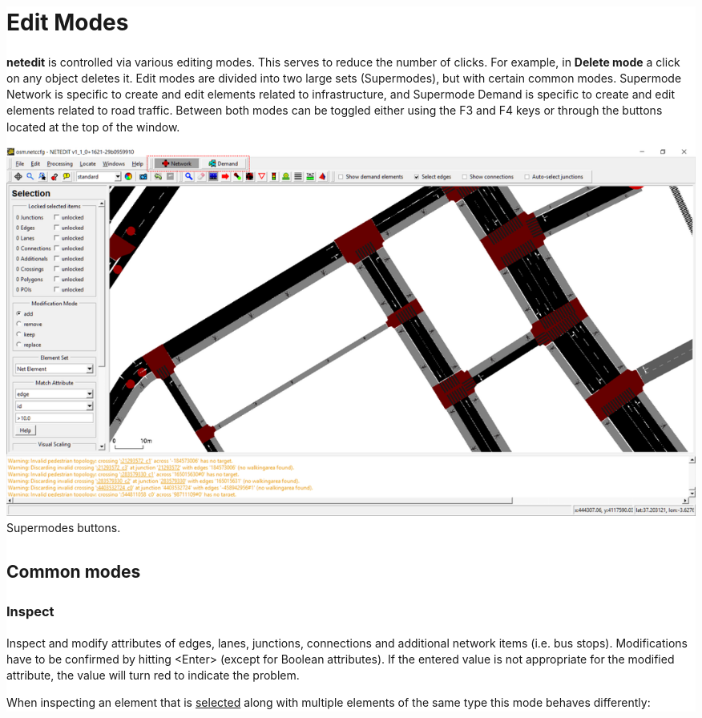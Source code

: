 # Edit Modes

**netedit** is controlled via various editing modes.
This serves to reduce the number of clicks. For example, in **Delete
mode** a click on any object deletes it. Edit modes are divided into two
large sets (Supermodes), but with certain common modes. Supermode
Network is specific to create and edit elements related to
infrastructure, and Supermode Demand is specific to create and edit
elements related to road traffic. Between both modes can be toggled
either using the F3 and F4 keys or through the buttons located at the
top of the window.

![](images/neteditsupermodes.png)Supermodes buttons.

## Common modes

### Inspect

Inspect and modify attributes of edges, lanes, junctions, connections
and additional network items (i.e. bus stops). Modifications have to be
confirmed by hitting <Enter\> (except for Boolean attributes). If the
entered value is not appropriate for the modified attribute, the value
will turn red to indicate the problem.

When inspecting an element that is [selected](#select) along
with multiple elements of the same type this mode behaves differently:
